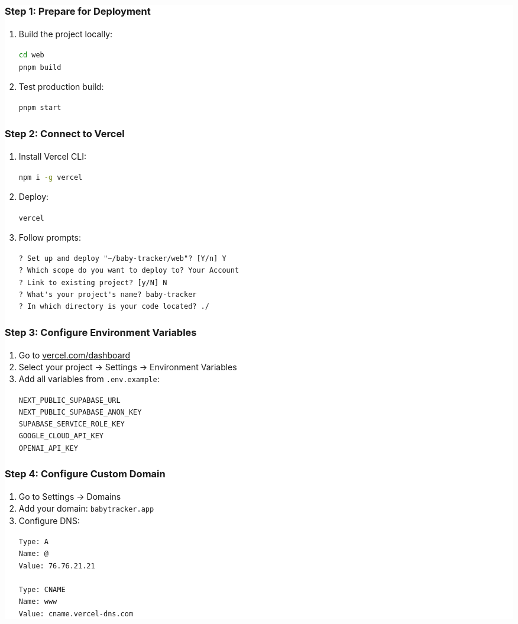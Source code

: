 ### Step 1: Prepare for Deployment

1. Build the project locally:
   ```bash
   cd web
   pnpm build
   ```

2. Test production build:
   ```bash
   pnpm start
   ```

### Step 2: Connect to Vercel

1. Install Vercel CLI:
   ```bash
   npm i -g vercel
   ```

2. Deploy:
   ```bash
   vercel
   ```

3. Follow prompts:
   ```
   ? Set up and deploy "~/baby-tracker/web"? [Y/n] Y
   ? Which scope do you want to deploy to? Your Account
   ? Link to existing project? [y/N] N
   ? What's your project's name? baby-tracker
   ? In which directory is your code located? ./
   ```

### Step 3: Configure Environment Variables

1. Go to [vercel.com/dashboard](https://vercel.com/dashboard)
2. Select your project → Settings → Environment Variables
3. Add all variables from `.env.example`:
   ```
   NEXT_PUBLIC_SUPABASE_URL
   NEXT_PUBLIC_SUPABASE_ANON_KEY
   SUPABASE_SERVICE_ROLE_KEY
   GOOGLE_CLOUD_API_KEY
   OPENAI_API_KEY
   ```

### Step 4: Configure Custom Domain

1. Go to Settings → Domains
2. Add your domain: `babytracker.app`
3. Configure DNS:
   ```
   Type: A
   Name: @
   Value: 76.76.21.21
   
   Type: CNAME
   Name: www
   Value: cname.vercel-dns.com
   ```
